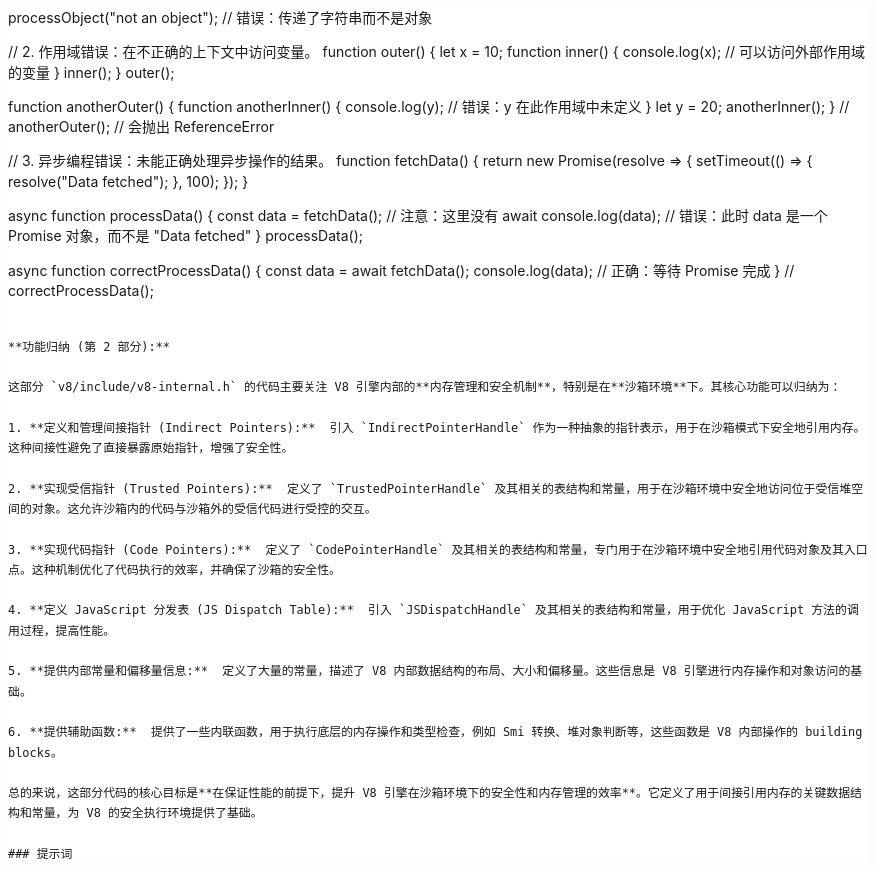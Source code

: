 processObject("not an object"); // 错误：传递了字符串而不是对象

// 2. 作用域错误：在不正确的上下文中访问变量。
function outer() {
  let x = 10;
  function inner() {
    console.log(x); // 可以访问外部作用域的变量
  }
  inner();
}
outer();

function anotherOuter() {
  function anotherInner() {
    console.log(y); // 错误：y 在此作用域中未定义
  }
  let y = 20;
  anotherInner();
}
// anotherOuter(); // 会抛出 ReferenceError

// 3. 异步编程错误：未能正确处理异步操作的结果。
function fetchData() {
  return new Promise(resolve => {
    setTimeout(() => {
      resolve("Data fetched");
    }, 100);
  });
}

async function processData() {
  const data = fetchData(); // 注意：这里没有 await
  console.log(data); // 错误：此时 data 是一个 Promise 对象，而不是 "Data fetched"
}
processData();

async function correctProcessData() {
  const data = await fetchData();
  console.log(data); // 正确：等待 Promise 完成
}
// correctProcessData();
```

**功能归纳 (第 2 部分):**

这部分 `v8/include/v8-internal.h` 的代码主要关注 V8 引擎内部的**内存管理和安全机制**，特别是在**沙箱环境**下。其核心功能可以归纳为：

1. **定义和管理间接指针 (Indirect Pointers):**  引入 `IndirectPointerHandle` 作为一种抽象的指针表示，用于在沙箱模式下安全地引用内存。这种间接性避免了直接暴露原始指针，增强了安全性。

2. **实现受信指针 (Trusted Pointers):**  定义了 `TrustedPointerHandle` 及其相关的表结构和常量，用于在沙箱环境中安全地访问位于受信堆空间的对象。这允许沙箱内的代码与沙箱外的受信代码进行受控的交互。

3. **实现代码指针 (Code Pointers):**  定义了 `CodePointerHandle` 及其相关的表结构和常量，专门用于在沙箱环境中安全地引用代码对象及其入口点。这种机制优化了代码执行的效率，并确保了沙箱的安全性。

4. **定义 JavaScript 分发表 (JS Dispatch Table):**  引入 `JSDispatchHandle` 及其相关的表结构和常量，用于优化 JavaScript 方法的调用过程，提高性能。

5. **提供内部常量和偏移量信息:**  定义了大量的常量，描述了 V8 内部数据结构的布局、大小和偏移量。这些信息是 V8 引擎进行内存操作和对象访问的基础。

6. **提供辅助函数:**  提供了一些内联函数，用于执行底层的内存操作和类型检查，例如 Smi 转换、堆对象判断等，这些函数是 V8 内部操作的 building blocks。

总的来说，这部分代码的核心目标是**在保证性能的前提下，提升 V8 引擎在沙箱环境下的安全性和内存管理的效率**。它定义了用于间接引用内存的关键数据结构和常量，为 V8 的安全执行环境提供了基础。

### 提示词
```